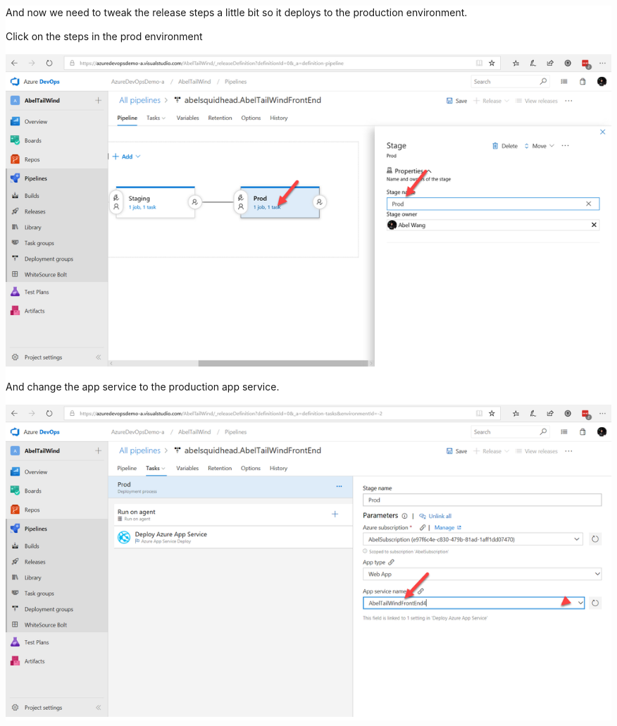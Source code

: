 And now we need to tweak the release steps a little bit so it deploys to the production environment.

Click on the steps in the prod environment 

![](readmeImages/2018-11-09-15-48-12.png)

And change the app service to the production app service.

![](readmeImages/2018-11-09-15-48-41.png)
